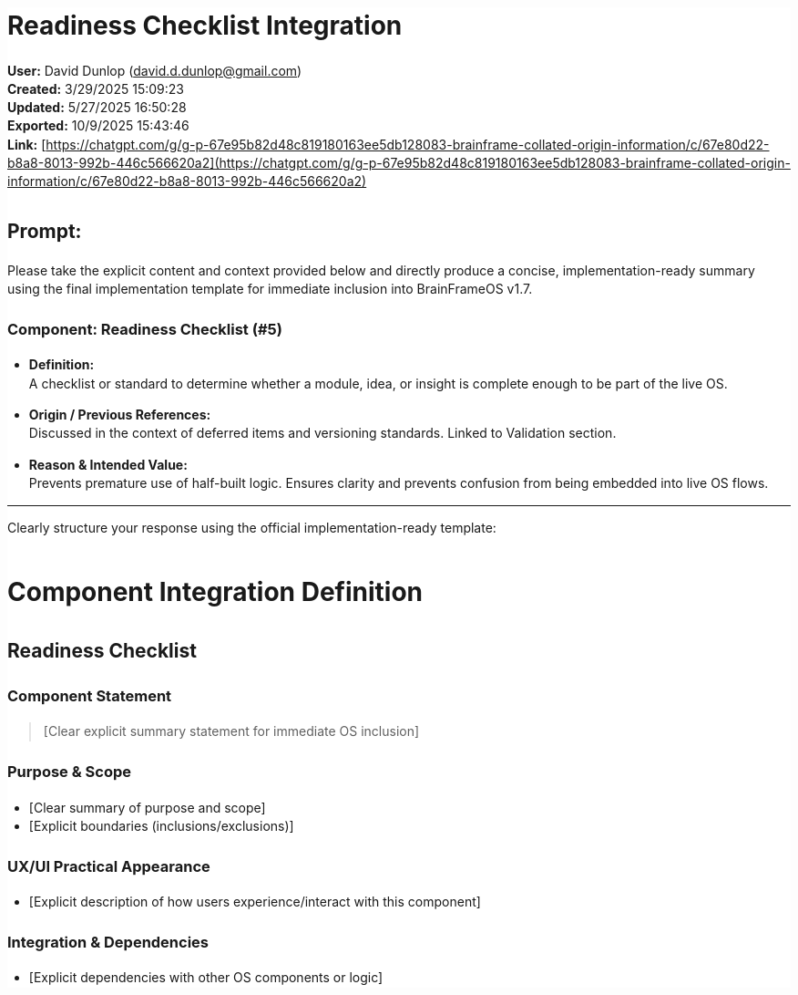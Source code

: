 # Readiness Checklist Integration

**User:** David Dunlop (david.d.dunlop@gmail.com)  
**Created:** 3/29/2025 15:09:23  
**Updated:** 5/27/2025 16:50:28  
**Exported:** 10/9/2025 15:43:46  
**Link:** [https://chatgpt.com/g/g-p-67e95b82d48c819180163ee5db128083-brainframe-collated-origin-information/c/67e80d22-b8a8-8013-992b-446c566620a2](https://chatgpt.com/g/g-p-67e95b82d48c819180163ee5db128083-brainframe-collated-origin-information/c/67e80d22-b8a8-8013-992b-446c566620a2)  

## Prompt:
Please take the explicit content and context provided below and directly produce a concise, implementation-ready summary using the final implementation template for immediate inclusion into BrainFrameOS v1.7.

### Component: Readiness Checklist (#5)
- **Definition:**  
A checklist or standard to determine whether a module, idea, or insight is complete enough to be part of the live OS.

- **Origin / Previous References:**  
Discussed in the context of deferred items and versioning standards. Linked to Validation section.

- **Reason & Intended Value:**  
Prevents premature use of half-built logic. Ensures clarity and prevents confusion from being embedded into live OS flows.

---

Clearly structure your response using the official implementation-ready template:

# Component Integration Definition

## Readiness Checklist

### Component Statement
> [Clear explicit summary statement for immediate OS inclusion]

### Purpose & Scope
- [Clear summary of purpose and scope]
- [Explicit boundaries (inclusions/exclusions)]

### UX/UI Practical Appearance
- [Explicit description of how users experience/interact with this component]

### Integration & Dependencies
- [Explicit dependencies with other OS components or logic]
